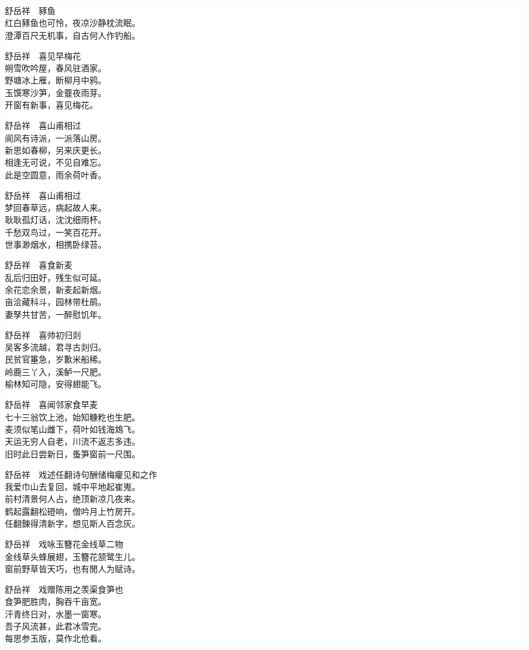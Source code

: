 舒岳祥　豩鱼  
红白豩鱼也可怜，夜凉沙静枕流眠。  
澄潭百尺无机事，自古何人作钓船。  

舒岳祥　喜见早梅花  
朔雪吹吟屋，春风驻酒家。  
野塘冰上雁，断柳月中鸦。  
玉馔寒沙笋，金虀夜雨芽。  
开窗有新事，喜见梅花。  

舒岳祥　喜山甫相过  
阆风有诗派，一派落山房。  
新思如春柳，另来庆更长。  
相逢无可说，不见自难忘。  
此是空圆意，雨余荷叶香。  

舒岳祥　喜山甫相过  
梦回春草远，病起故人来。  
耿耿孤灯话，沈沈细雨杯。  
千愁双鸟过，一笑百花开。  
世事渺烟水，相携卧绿苔。  

舒岳祥　喜食新麦  
乱后归田好，残生似可延。  
余花恋余景，新麦起新烟。  
亩浍藏科斗，园林带杜鹃。  
妻孥共甘苦，一醉慰饥年。  

舒岳祥　喜帅初归剡  
吴客多流越，君寻古剡归。  
民贫官箠急，岁歉米船稀。  
岭鹿三丫入，溪鲈一尺肥。  
榆林知可隐，安得翅能飞。  

舒岳祥　喜闻邻家食早麦  
七十三翁饮上池，始知糠籺也生肥。  
麦须似笔山雌下，荷叶如钱海鴆飞。  
天运无穷人自老，川流不返志多违。  
旧时此日尝新日，蚤笋窗前一尺围。  

舒岳祥　戏述任翻诗句酬储梅癯见和之作  
我爱巾山去复回，城中平地起崔嵬。  
前村清景何人占，绝顶新凉几夜来。  
鹤起露翻松磴响，僧吟月上竹房开。  
任翻鍊得清新字，想见斯人百念灰。  

舒岳祥　戏咏玉簪花金线草二物  
金线草头蜂展翅，玉簪花颔鹭生儿。  
窗前野草皆天巧，也有閒人为赋诗。  

舒岳祥　戏赠陈用之羡渠食笋也  
食笋肥胜肉，胸吞千亩宽。  
汗青终日对，水墨一窗寒。  
吾子风流甚，此君冰雪完。  
每思参玉版，莫作北伧看。  
